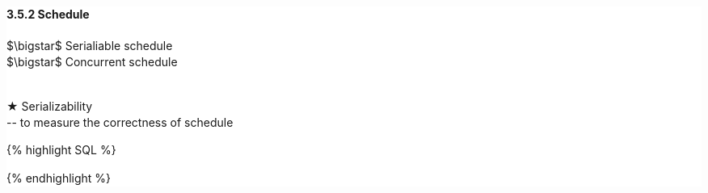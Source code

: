 #### 3.5.2 Schedule
<p align="justify">
$\bigstar$ Serialiable schedule<br>
$\bigstar$ Concurrent schedule<br><br>

$\bigstar$ Serializability<br>
-- to measure the correctness of schedule
</p>

<p align="justify">

</p>
{% highlight SQL %}

{% endhighlight %}